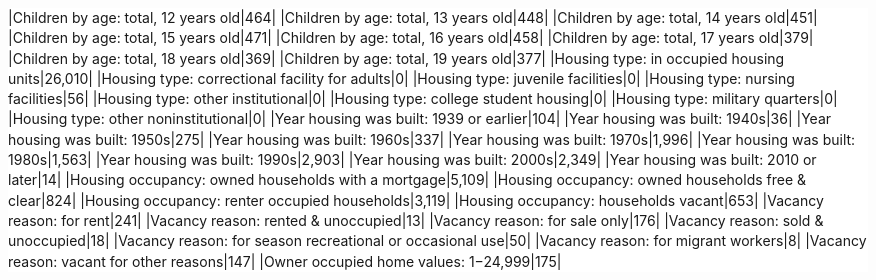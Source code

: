 |Children by age: total, 12 years old|464|
|Children by age: total, 13 years old|448|
|Children by age: total, 14 years old|451|
|Children by age: total, 15 years old|471|
|Children by age: total, 16 years old|458|
|Children by age: total, 17 years old|379|
|Children by age: total, 18 years old|369|
|Children by age: total, 19 years old|377|
|Housing type: in occupied housing units|26,010|
|Housing type: correctional facility for adults|0|
|Housing type: juvenile facilities|0|
|Housing type: nursing facilities|56|
|Housing type: other institutional|0|
|Housing type: college student housing|0|
|Housing type: military quarters|0|
|Housing type: other noninstitutional|0|
|Year housing was built: 1939 or earlier|104|
|Year housing was built: 1940s|36|
|Year housing was built: 1950s|275|
|Year housing was built: 1960s|337|
|Year housing was built: 1970s|1,996|
|Year housing was built: 1980s|1,563|
|Year housing was built: 1990s|2,903|
|Year housing was built: 2000s|2,349|
|Year housing was built: 2010 or later|14|
|Housing occupancy: owned households with a mortgage|5,109|
|Housing occupancy: owned households free & clear|824|
|Housing occupancy: renter occupied households|3,119|
|Housing occupancy: households vacant|653|
|Vacancy reason: for rent|241|
|Vacancy reason: rented & unoccupied|13|
|Vacancy reason: for sale only|176|
|Vacancy reason: sold & unoccupied|18|
|Vacancy reason: for season recreational or occasional use|50|
|Vacancy reason: for migrant workers|8|
|Vacancy reason: vacant for other reasons|147|
|Owner occupied home values: $1-$24,999|175|